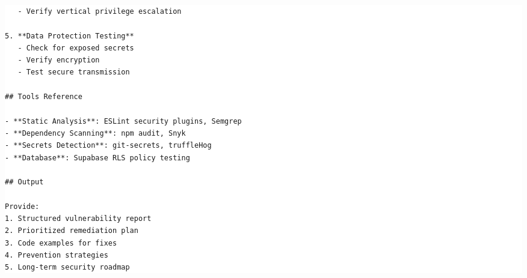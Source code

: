 ```
   - Verify vertical privilege escalation

5. **Data Protection Testing**
   - Check for exposed secrets
   - Verify encryption
   - Test secure transmission

## Tools Reference

- **Static Analysis**: ESLint security plugins, Semgrep
- **Dependency Scanning**: npm audit, Snyk
- **Secrets Detection**: git-secrets, truffleHog
- **Database**: Supabase RLS policy testing

## Output

Provide:
1. Structured vulnerability report
2. Prioritized remediation plan
3. Code examples for fixes
4. Prevention strategies
5. Long-term security roadmap
